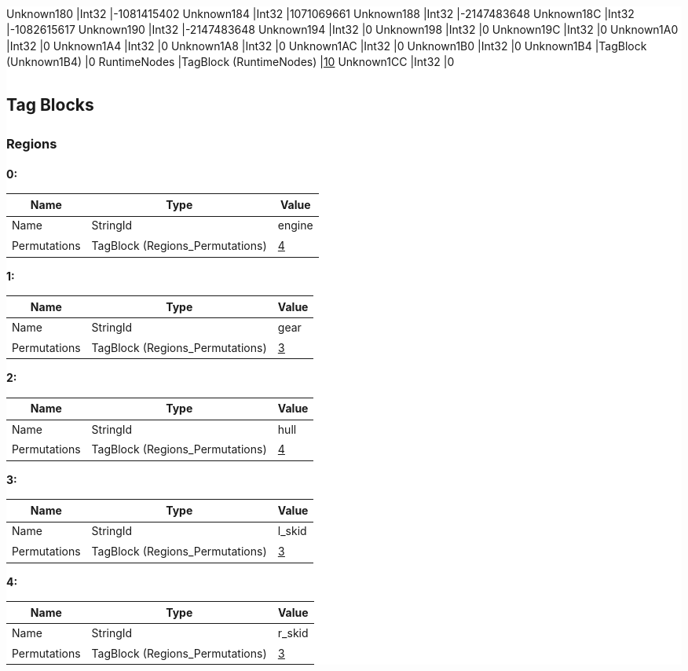 Unknown180	|Int32	|-1081415402
Unknown184	|Int32	|1071069661
Unknown188	|Int32	|-2147483648
Unknown18C	|Int32	|-1082615617
Unknown190	|Int32	|-2147483648
Unknown194	|Int32	|0
Unknown198	|Int32	|0
Unknown19C	|Int32	|0
Unknown1A0	|Int32	|0
Unknown1A4	|Int32	|0
Unknown1A8	|Int32	|0
Unknown1AC	|Int32	|0
Unknown1B0	|Int32	|0
Unknown1B4	|TagBlock (Unknown1B4)	|0
RuntimeNodes	|TagBlock (RuntimeNodes)	|[10](#runtimenodes)
Unknown1CC	|Int32	|0


## Tag Blocks

### Regions

**0:**

Name	| Type	| Value
---	|---	|---	|
Name	|StringId	|engine
Permutations	|TagBlock (Regions_Permutations)	|[4](#regions_permutations)


**1:**

Name	| Type	| Value
---	|---	|---	|
Name	|StringId	|gear
Permutations	|TagBlock (Regions_Permutations)	|[3](#regions_permutations)


**2:**

Name	| Type	| Value
---	|---	|---	|
Name	|StringId	|hull
Permutations	|TagBlock (Regions_Permutations)	|[4](#regions_permutations)


**3:**

Name	| Type	| Value
---	|---	|---	|
Name	|StringId	|l_skid
Permutations	|TagBlock (Regions_Permutations)	|[3](#regions_permutations)


**4:**

Name	| Type	| Value
---	|---	|---	|
Name	|StringId	|r_skid
Permutations	|TagBlock (Regions_Permutations)	|[3](#regions_permutations)
